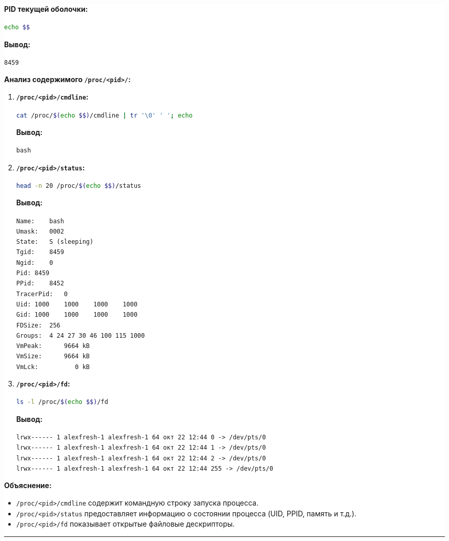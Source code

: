 **PID текущей оболочки:**
```bash
echo $$
```
**Вывод:**
```
8459
```

**Анализ содержимого `/proc/<pid>/`:**

1. **`/proc/<pid>/cmdline`:**
   ```bash
   cat /proc/$(echo $$)/cmdline | tr '\0' ' '; echo
   ```
   **Вывод:**
   ```
   bash 
   ```

2. **`/proc/<pid>/status`:**
   ```bash
   head -n 20 /proc/$(echo $$)/status
   ```
   **Вывод:**
   ```
   Name:	bash
   Umask:	0002
   State:	S (sleeping)
   Tgid:	8459
   Ngid:	0
   Pid:	8459
   PPid:	8452
   TracerPid:	0
   Uid:	1000	1000	1000	1000
   Gid:	1000	1000	1000	1000
   FDSize:	256
   Groups:	4 24 27 30 46 100 115 1000 
   VmPeak:	    9664 kB
   VmSize:	    9664 kB
   VmLck:	       0 kB
   ```

3. **`/proc/<pid>/fd`:**
   ```bash
   ls -l /proc/$(echo $$)/fd
   ```
   **Вывод:**
   ```
   lrwx------ 1 alexfresh-1 alexfresh-1 64 окт 22 12:44 0 -> /dev/pts/0
   lrwx------ 1 alexfresh-1 alexfresh-1 64 окт 22 12:44 1 -> /dev/pts/0
   lrwx------ 1 alexfresh-1 alexfresh-1 64 окт 22 12:44 2 -> /dev/pts/0
   lrwx------ 1 alexfresh-1 alexfresh-1 64 окт 22 12:44 255 -> /dev/pts/0
   ```

**Объяснение:**  
- `/proc/<pid>/cmdline` содержит командную строку запуска процесса.
- `/proc/<pid>/status` предоставляет информацию о состоянии процесса (UID, PPID, память и т.д.).
- `/proc/<pid>/fd` показывает открытые файловые дескрипторы.

---